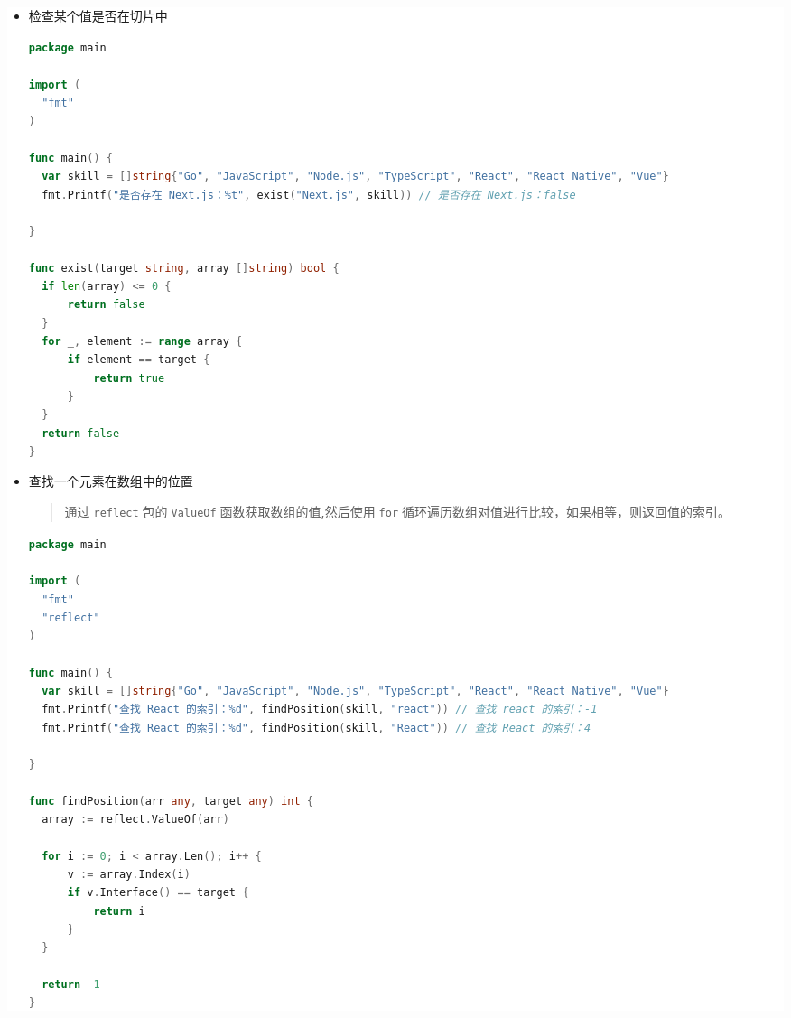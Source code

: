 - 检查某个值是否在切片中

  ```go
  package main
  
  import (
  	"fmt"
  )
  
  func main() {
  	var skill = []string{"Go", "JavaScript", "Node.js", "TypeScript", "React", "React Native", "Vue"}
  	fmt.Printf("是否存在 Next.js：%t", exist("Next.js", skill)) // 是否存在 Next.js：false
  
  }
  
  func exist(target string, array []string) bool {
  	if len(array) <= 0 {
  		return false
  	}
  	for _, element := range array {
  		if element == target {
  			return true
  		}
  	}
  	return false
  }
  ```

- 查找一个元素在数组中的位置

  > 通过 `reflect` 包的 `ValueOf` 函数获取数组的值,然后使用 `for` 循环遍历数组对值进行比较，如果相等，则返回值的索引。

  ```go
  package main
  
  import (
  	"fmt"
  	"reflect"
  )
  
  func main() {
  	var skill = []string{"Go", "JavaScript", "Node.js", "TypeScript", "React", "React Native", "Vue"}
  	fmt.Printf("查找 React 的索引：%d", findPosition(skill, "react")) // 查找 react 的索引：-1
  	fmt.Printf("查找 React 的索引：%d", findPosition(skill, "React")) // 查找 React 的索引：4
  
  }
  
  func findPosition(arr any, target any) int {
  	array := reflect.ValueOf(arr)
  
  	for i := 0; i < array.Len(); i++ {
  		v := array.Index(i)
  		if v.Interface() == target {
  			return i
  		}
  	}
  
  	return -1
  }
  
  ```
